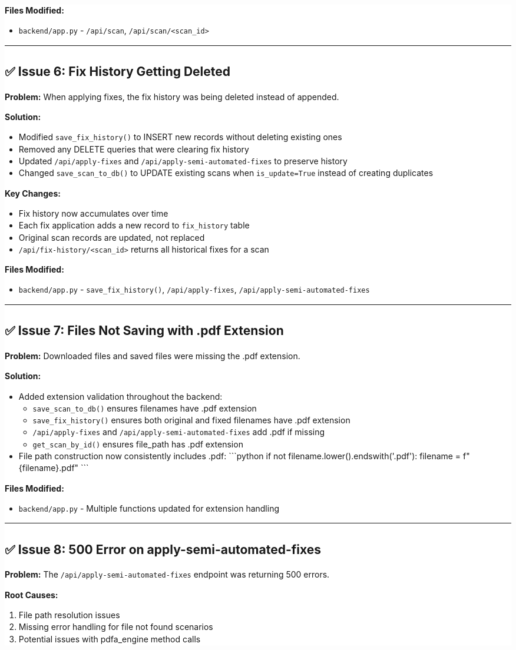 **Files Modified:**
- `backend/app.py` - `/api/scan`, `/api/scan/<scan_id>`

---

## ✅ Issue 6: Fix History Getting Deleted
**Problem:** When applying fixes, the fix history was being deleted instead of appended.

**Solution:**
- Modified `save_fix_history()` to INSERT new records without deleting existing ones
- Removed any DELETE queries that were clearing fix history
- Updated `/api/apply-fixes` and `/api/apply-semi-automated-fixes` to preserve history
- Changed `save_scan_to_db()` to UPDATE existing scans when `is_update=True` instead of creating duplicates

**Key Changes:**
- Fix history now accumulates over time
- Each fix application adds a new record to `fix_history` table
- Original scan records are updated, not replaced
- `/api/fix-history/<scan_id>` returns all historical fixes for a scan

**Files Modified:**
- `backend/app.py` - `save_fix_history()`, `/api/apply-fixes`, `/api/apply-semi-automated-fixes`

---

## ✅ Issue 7: Files Not Saving with .pdf Extension
**Problem:** Downloaded files and saved files were missing the .pdf extension.

**Solution:**
- Added extension validation throughout the backend:
  - `save_scan_to_db()` ensures filenames have .pdf extension
  - `save_fix_history()` ensures both original and fixed filenames have .pdf extension
  - `/api/apply-fixes` and `/api/apply-semi-automated-fixes` add .pdf if missing
  - `get_scan_by_id()` ensures file_path has .pdf extension
- File path construction now consistently includes .pdf:
  \`\`\`python
  if not filename.lower().endswith('.pdf'):
      filename = f"{filename}.pdf"
  \`\`\`

**Files Modified:**
- `backend/app.py` - Multiple functions updated for extension handling

---

## ✅ Issue 8: 500 Error on apply-semi-automated-fixes
**Problem:** The `/api/apply-semi-automated-fixes` endpoint was returning 500 errors.

**Root Causes:**
1. File path resolution issues
2. Missing error handling for file not found scenarios
3. Potential issues with pdfa_engine method calls
